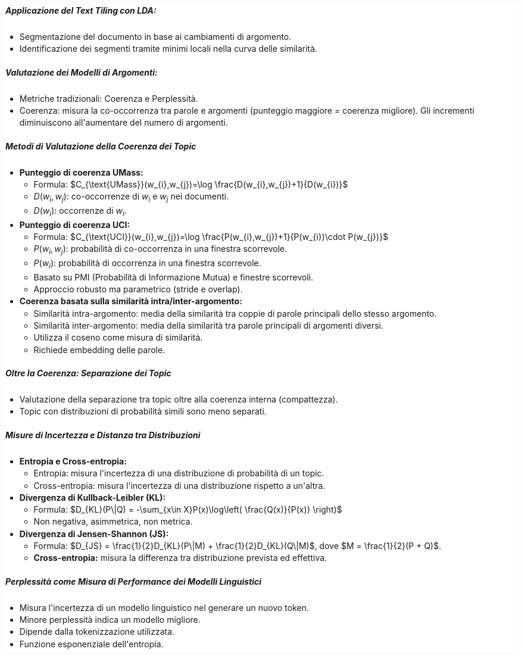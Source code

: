 ##### Applicazione del Text Tiling con LDA:

* Segmentazione del documento in base ai cambiamenti di argomento.
* Identificazione dei segmenti tramite minimi locali nella curva delle similarità.

##### Valutazione dei Modelli di Argomenti:

* Metriche tradizionali: Coerenza e Perplessità.
* Coerenza: misura la co-occorrenza tra parole e argomenti (punteggio maggiore = coerenza migliore). Gli incrementi diminuiscono all'aumentare del numero di argomenti.

##### Metodi di Valutazione della Coerenza dei Topic

* **Punteggio di coerenza UMass:**
	* Formula: $C_{\text{UMass}}(w_{i},w_{j})=\log \frac{D(w_{i},w_{j})+1}{D(w_{i})}$
	* $D(w_{i}, w_{j})$: co-occorrenze di $w_{i}$ e $w_{j}$ nei documenti.
	* $D(w_{i})$: occorrenze di $w_{i}$.
* **Punteggio di coerenza UCI:**
	* Formula: $C_{\text{UCI}}(w_{i},w_{j})=\log \frac{P(w_{i},w_{j})+1}{P(w_{i})\cdot P(w_{j})}$
	* $P(w_{i}, w_{j})$: probabilità di co-occorrenza in una finestra scorrevole.
	* $P(w_{i})$: probabilità di occorrenza in una finestra scorrevole.
	* Basato su PMI (Probabilità di Informazione Mutua) e finestre scorrevoli.
	* Approccio robusto ma parametrico (stride e overlap).
* **Coerenza basata sulla similarità intra/inter-argomento:**
	* Similarità intra-argomento: media della similarità tra coppie di parole principali dello stesso argomento.
	* Similarità inter-argomento: media della similarità tra parole principali di argomenti diversi.
	* Utilizza il coseno come misura di similarità.
	* Richiede embedding delle parole.

##### Oltre la Coerenza: Separazione dei Topic

* Valutazione della separazione tra topic oltre alla coerenza interna (compattezza).
* Topic con distribuzioni di probabilità simili sono meno separati.

##### Misure di Incertezza e Distanza tra Distribuzioni

* **Entropia e Cross-entropia:**
	* Entropia: misura l'incertezza di una distribuzione di probabilità di un topic.
	* Cross-entropia: misura l'incertezza di una distribuzione rispetto a un'altra.
* **Divergenza di Kullback-Leibler (KL):**
	* Formula: $D_{KL}(P\|Q) = -\sum_{x\in X}P(x)\log\left( \frac{Q(x)}{P(x)} \right)$
	* Non negativa, asimmetrica, non metrica.
* **Divergenza di Jensen-Shannon (JS):**
	* Formula: $D_{JS} = \frac{1}{2}D_{KL}(P\|M) + \frac{1}{2}D_{KL}(Q\|M)$, dove $M = \frac{1}{2}(P + Q)$.
	* **Cross-entropia:** misura la differenza tra distribuzione prevista ed effettiva.

##### Perplessità come Misura di Performance dei Modelli Linguistici

* Misura l'incertezza di un modello linguistico nel generare un nuovo token.
* Minore perplessità indica un modello migliore.
* Dipende dalla tokenizzazione utilizzata.
* Funzione esponenziale dell'entropia.
